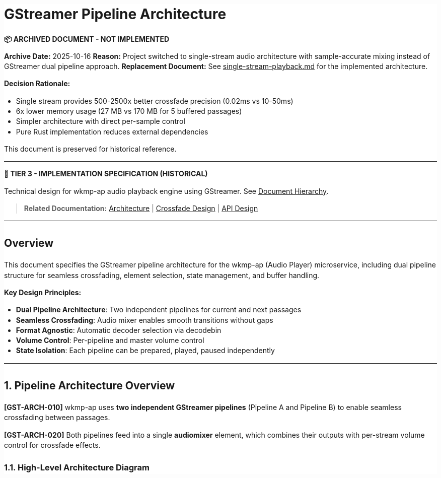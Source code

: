 # GStreamer Pipeline Architecture

**📦 ARCHIVED DOCUMENT - NOT IMPLEMENTED**

**Archive Date:** 2025-10-16
**Reason:** Project switched to single-stream audio architecture with sample-accurate mixing instead of GStreamer dual pipeline approach.
**Replacement Document:** See [single-stream-playback.md](single-stream-playback.md) for the implemented architecture.

**Decision Rationale:**
- Single stream provides 500-2500x better crossfade precision (0.02ms vs 10-50ms)
- 6x lower memory usage (27 MB vs 170 MB for 5 buffered passages)
- Simpler architecture with direct per-sample control
- Pure Rust implementation reduces external dependencies

This document is preserved for historical reference.

---

**🔧 TIER 3 - IMPLEMENTATION SPECIFICATION (HISTORICAL)**

Technical design for wkmp-ap audio playback engine using GStreamer. See [Document Hierarchy](document_hierarchy.md).

> **Related Documentation:** [Architecture](architecture.md) | [Crossfade Design](crossfade.md) | [API Design](api_design.md)

---

## Overview

This document specifies the GStreamer pipeline architecture for the wkmp-ap (Audio Player) microservice, including dual pipeline structure for seamless crossfading, element selection, state management, and buffer handling.

**Key Design Principles:**
- **Dual Pipeline Architecture**: Two independent pipelines for current and next passages
- **Seamless Crossfading**: Audio mixer enables smooth transitions without gaps
- **Format Agnostic**: Automatic decoder selection via decodebin
- **Volume Control**: Per-pipeline and master volume control
- **State Isolation**: Each pipeline can be prepared, played, paused independently

---

## 1. Pipeline Architecture Overview

**[GST-ARCH-010]** wkmp-ap uses **two independent GStreamer pipelines** (Pipeline A and Pipeline B) to enable seamless crossfading between passages.

**[GST-ARCH-020]** Both pipelines feed into a single **audiomixer** element, which combines their outputs with per-stream volume control for crossfade effects.

### 1.1. High-Level Architecture Diagram
